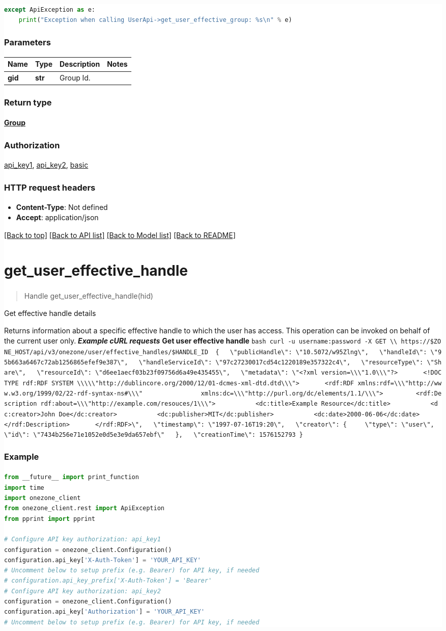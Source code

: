 ```python
except ApiException as e:
    print("Exception when calling UserApi->get_user_effective_group: %s\n" % e)
```

### Parameters

Name | Type | Description  | Notes
------------- | ------------- | ------------- | -------------
 **gid** | **str**| Group Id. | 

### Return type

[**Group**](Group.md)

### Authorization

[api_key1](../README.md#api_key1), [api_key2](../README.md#api_key2), [basic](../README.md#basic)

### HTTP request headers

 - **Content-Type**: Not defined
 - **Accept**: application/json

[[Back to top]](#) [[Back to API list]](../README.md#documentation-for-api-endpoints) [[Back to Model list]](../README.md#documentation-for-models) [[Back to README]](../README.md)

# **get_user_effective_handle**
> Handle get_user_effective_handle(hid)

Get effective handle details

Returns information about a specific effective handle to which the user has access.  This operation can be invoked on behalf of the current user only.  ***Example cURL requests***  **Get user effective handle** ```bash curl -u username:password -X GET \\ https://$ZONE_HOST/api/v3/onezone/user/effective_handles/$HANDLE_ID  {   \"publicHandle\": \"10.5072/w95Zlng\",   \"handleId\": \"95b663a6467c72ab1256865efef9e387\",   \"handleServiceId\": \"97c27230017cd54c1220189e357322c4\",   \"resourceType\": \"Share\",   \"resourceId\": \"d6ee1aecf03b23f09756d6a49e435455\",   \"metadata\": \"<?xml version=\\\"1.0\\\"?>       <!DOCTYPE rdf:RDF SYSTEM \\\\\"http://dublincore.org/2000/12/01-dcmes-xml-dtd.dtd\\\">       <rdf:RDF xmlns:rdf=\\\"http://www.w3.org/1999/02/22-rdf-syntax-ns#\\\"                xmlns:dc=\\\"http://purl.org/dc/elements/1.1/\\\">         <rdf:Description rdf:about=\\\"http://example.com/resouces/1\\\">           <dc:title>Example Resource</dc:title>           <dc:creator>John Doe</dc:creator>           <dc:publisher>MIT</dc:publisher>           <dc:date>2000-06-06</dc:date>         </rdf:Description>       </rdf:RDF>\",   \"timestamp\": \"1997-07-16T19:20\",   \"creator\": {     \"type\": \"user\",     \"id\": \"7434b256e71e1052e0d5e3e9da657ebf\"   },   \"creationTime\": 1576152793 } ``` 

### Example
```python
from __future__ import print_function
import time
import onezone_client
from onezone_client.rest import ApiException
from pprint import pprint

# Configure API key authorization: api_key1
configuration = onezone_client.Configuration()
configuration.api_key['X-Auth-Token'] = 'YOUR_API_KEY'
# Uncomment below to setup prefix (e.g. Bearer) for API key, if needed
# configuration.api_key_prefix['X-Auth-Token'] = 'Bearer'
# Configure API key authorization: api_key2
configuration = onezone_client.Configuration()
configuration.api_key['Authorization'] = 'YOUR_API_KEY'
# Uncomment below to setup prefix (e.g. Bearer) for API key, if needed
```
